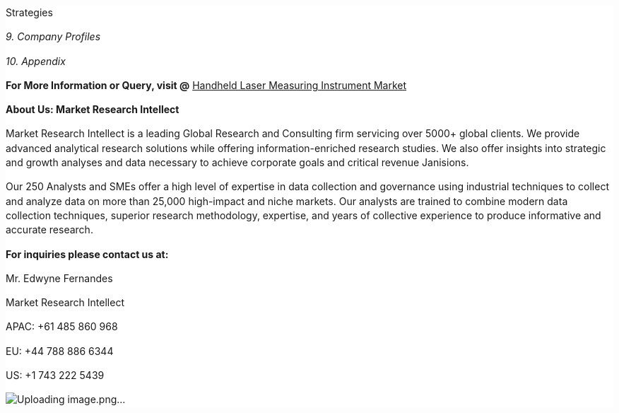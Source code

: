 Strategies</span></em></li></ul><p><em><span class="font-[700]">9. Company Profiles</span></em></p><p><em><span class="font-[700]">10. Appendix</span></em></p><p><span class="font-[700]"><strong>For More Information or Query, visit&nbsp;@</strong>&nbsp;</span><span class="font-[700]"><a href="https://www.marketresearchintellect.com/product/global-handheld-laser-measuring-instrument-market-size-and-forecast/?utm_source=Linkedin&utm_medium=843" target="_blank" data-tracking-control-name="article-ssr-frontend-pulse_little-text-block" data-tracking-will-navigate="" data-test-link="">Handheld Laser Measuring Instrument Market</a></span></p><p><strong><span class="font-[700]">About Us: Market Research Intellect</span></strong></p><p><span class="">Market Research Intellect is a leading Global Research and Consulting firm servicing over 5000+ global clients. We provide advanced analytical research solutions while offering information-enriched research studies.&nbsp;</span>We also offer insights into strategic and growth analyses and data necessary to achieve corporate goals and critical revenue Janisions.</p><p><span class="">Our 250 Analysts and SMEs offer a high level of expertise in data collection and governance using industrial techniques to collect and analyze data on more than 25,000 high-impact and niche markets. Our analysts are trained to combine modern data collection techniques, superior research methodology, expertise, and years of collective experience to produce informative and accurate research.</span></p><p><strong>For inquiries please contact us at:</strong></p><p>Mr. Edwyne Fernandes</p><p>Market Research Intellect</p><p>APAC: +61 485 860 968</p><p>EU: +44 788 886 6344</p><p>US: +1 743 222 5439</p>
![Uploading image.png…]()
